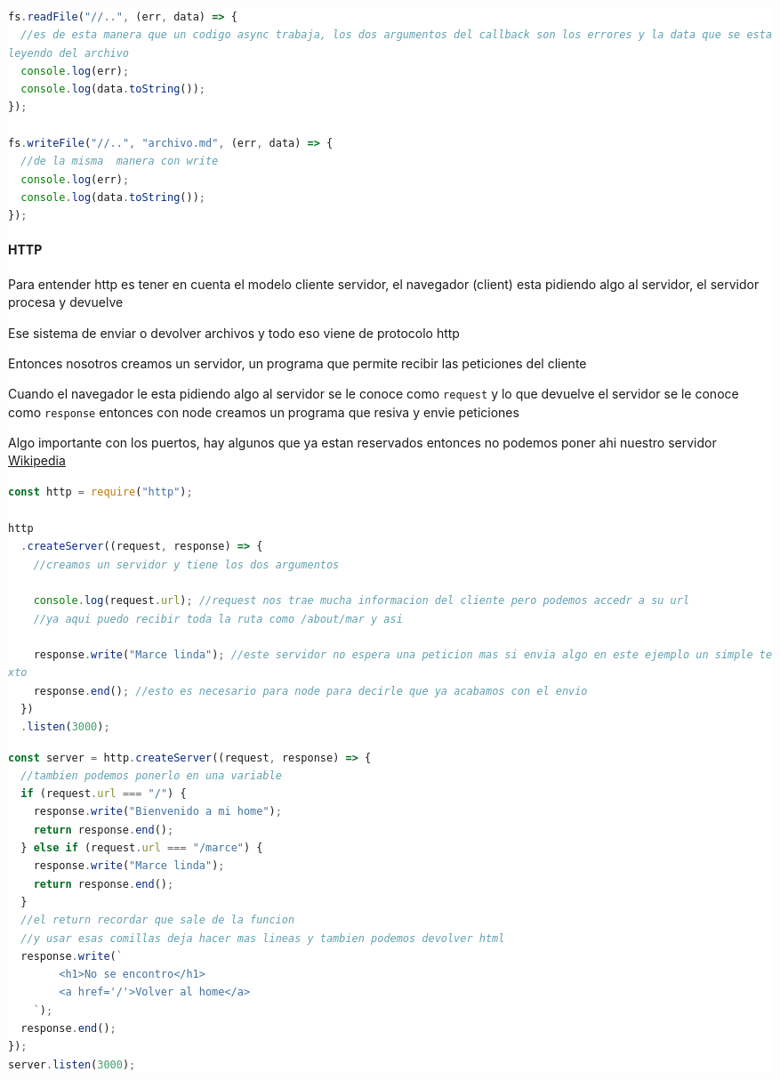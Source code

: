 ```js
fs.readFile("//..", (err, data) => {
  //es de esta manera que un codigo async trabaja, los dos argumentos del callback son los errores y la data que se esta leyendo del archivo
  console.log(err);
  console.log(data.toString());
});

fs.writeFile("//..", "archivo.md", (err, data) => {
  //de la misma  manera con write
  console.log(err);
  console.log(data.toString());
});
```

#### HTTP

Para entender http es tener en cuenta el modelo cliente servidor, el navegador (client) esta pidiendo algo al servidor, el servidor procesa y devuelve

Ese sistema de enviar o devolver archivos y todo eso viene de protocolo http

Entonces nosotros creamos un servidor, un programa que permite recibir las peticiones del cliente

Cuando el navegador le esta pidiendo algo al servidor se le conoce como `request` y lo que devuelve el servidor se le conoce como `response` entonces con node creamos un programa que resiva y envie peticiones

Algo importante con los puertos, hay algunos que ya estan reservados entonces no podemos poner ahi nuestro servidor [Wikipedia](https://en.wikipedia.org/wiki/List_of_TCP_and_UDP_port_numbers)

```js
const http = require("http");

http
  .createServer((request, response) => {
    //creamos un servidor y tiene los dos argumentos

    console.log(request.url); //request nos trae mucha informacion del cliente pero podemos accedr a su url
    //ya aqui puedo recibir toda la ruta como /about/mar y asi

    response.write("Marce linda"); //este servidor no espera una peticion mas si envia algo en este ejemplo un simple texto
    response.end(); //esto es necesario para node para decirle que ya acabamos con el envio
  })
  .listen(3000);
```

```js
const server = http.createServer((request, response) => {
  //tambien podemos ponerlo en una variable
  if (request.url === "/") {
    response.write("Bienvenido a mi home");
    return response.end();
  } else if (request.url === "/marce") {
    response.write("Marce linda");
    return response.end();
  }
  //el return recordar que sale de la funcion
  //y usar esas comillas deja hacer mas lineas y tambien podemos devolver html
  response.write(`        
        <h1>No se encontro</h1>
        <a href='/'>Volver al home</a>
    `);
  response.end();
});
server.listen(3000);
```